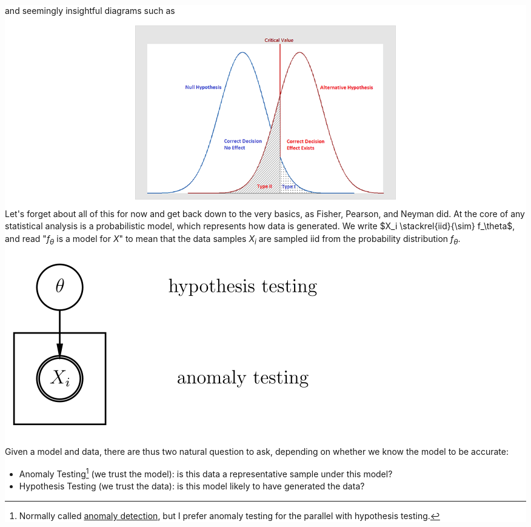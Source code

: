 
and seemingly insightful diagrams such as

<img alt="Types error in Hypothesis Testing" src="/assets/hypothesis-testing/TypesErrorHypothesisTests.png" width="50%" style="display: block; margin: auto">

Let's forget about all of this for now and get back down to the very basics, as Fisher, Pearson, and Neyman did. At the core of any statistical analysis is a probabilistic model, which represents how data is generated. We write $X_i \stackrel{iid}{\sim} f_\theta$, and read "$f_\theta$ is a model for $X$" to mean that the data samples $X_i$ are sampled iid from the probability distribution $f_\theta$.

<img alt="pi-x-pgm" src="/assets/hypothesis-testing/pi-x-pgm.svg" class="center">

Given a model and data, there are thus two natural question to ask, depending on whether we know the model to be accurate:
- Anomaly Testing[^anomaly-detection] (we trust the model): is this data a representative sample under this model?
- Hypothesis Testing (we trust the data): is this model likely to have generated the data?


[^bayesian-models]: In Bayesian models, parameters are also Random Variables, but it is still useful to keep the semantic distinction between parameter-variables and data-variables.
[^anomaly-detection]: Normally called [anomaly detection](https://en.wikipedia.org/wiki/Anomaly_detection), but I prefer anomaly testing for the parallel with hypothesis testing.